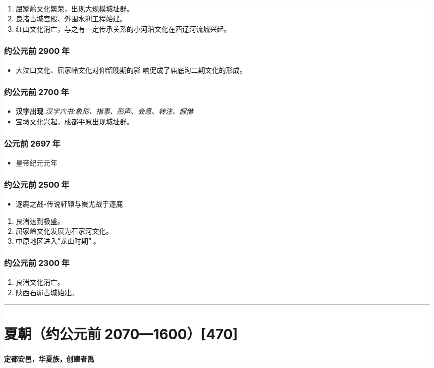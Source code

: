 1. 屈家岭文化繁荣，出现大规模城址群。
2. 良渚古城宫殿、外围水利工程始建。
3. 红山文化消亡，与之有一定传承关系的小河沿文化在西辽河流城兴起。

### 约公元前 2900 年

- 大汶口文化、屈家岭文化对仰韶晚期的影
  响促成了庙底沟二期文化的形成。

### 约公元前 2700 年

- **汉字出现** _汉字六书:象形、指事、形声、会意、转注、假借_
- 宝墩文化兴起，成都平原出现城址群。

### 公元前 2697 年

- 皇帝纪元元年

### 约公元前 2500 年

- 逐鹿之战-传说轩辕与蚩尤战于逐鹿

1. 良渚达到极盛。
2. 屈家岭文化发展为石家河文化。
3. 中原地区进入“龙山时期” 。

### 约公元前 2300 年

1. 良渚文化消亡。
2. 陕西石峁古城始建。

---

# 夏朝（约公元前 2070—1600）[470]

**定都安邑，华夏族，创建者禹**
